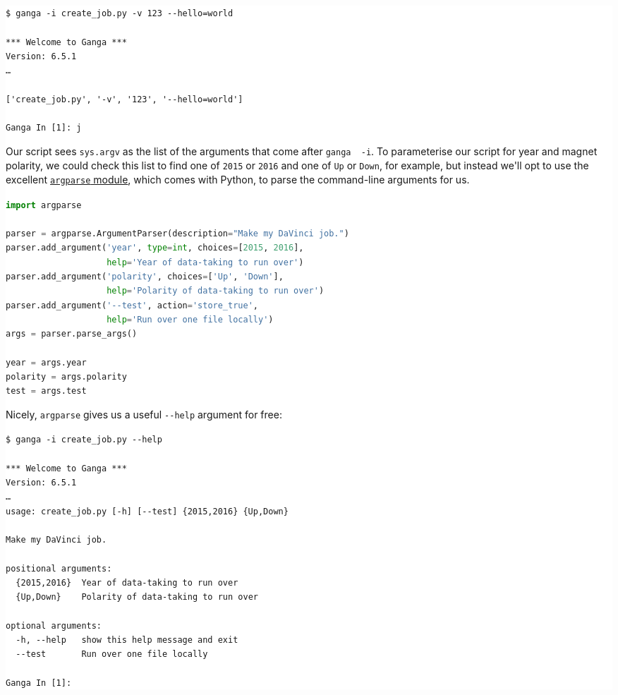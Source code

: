 ```shell
$ ganga -i create_job.py -v 123 --hello=world

*** Welcome to Ganga ***
Version: 6.5.1
…

['create_job.py', '-v', '123', '--hello=world']

Ganga In [1]: j
```

Our script sees `sys.argv` as the list of the arguments that come after `ganga 
-i`.
To parameterise our script for year and magnet polarity, we could check this 
list to find one of `2015` or `2016` and one of `Up` or `Down`, for example, 
but instead we'll opt to use the excellent [`argparse` module][argparse], which 
comes with Python, to parse the command-line arguments for us.

```python
import argparse

parser = argparse.ArgumentParser(description="Make my DaVinci job.")
parser.add_argument('year', type=int, choices=[2015, 2016],
                    help='Year of data-taking to run over')
parser.add_argument('polarity', choices=['Up', 'Down'],
                    help='Polarity of data-taking to run over')
parser.add_argument('--test', action='store_true',
                    help='Run over one file locally')
args = parser.parse_args()

year = args.year
polarity = args.polarity
test = args.test
```

Nicely, `argparse` gives us a useful `--help` argument for free:

```shell
$ ganga -i create_job.py --help

*** Welcome to Ganga ***
Version: 6.5.1
…
usage: create_job.py [-h] [--test] {2015,2016} {Up,Down}

Make my DaVinci job.

positional arguments:
  {2015,2016}  Year of data-taking to run over
  {Up,Down}    Polarity of data-taking to run over

optional arguments:
  -h, --help   show this help message and exit
  --test       Run over one file locally

Ganga In [1]:
```


[argparse]: https://docs.python.org/2/library/argparse.html
[tchain]: https://root.cern.ch/doc/master/classTChain.html
[argparse]: https://docs.python.org/2/library/argparse.html